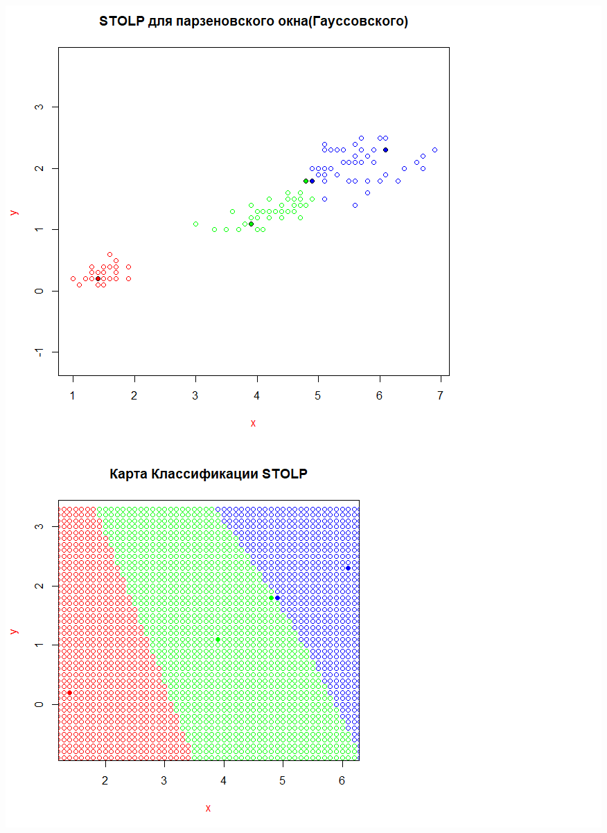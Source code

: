 ![raspr](https://raw.githubusercontent.com/TIR13/ML0/master/img/STOLP.png)
![raspr](https://raw.githubusercontent.com/TIR13/ML0/master/img/stolp_map.png)
